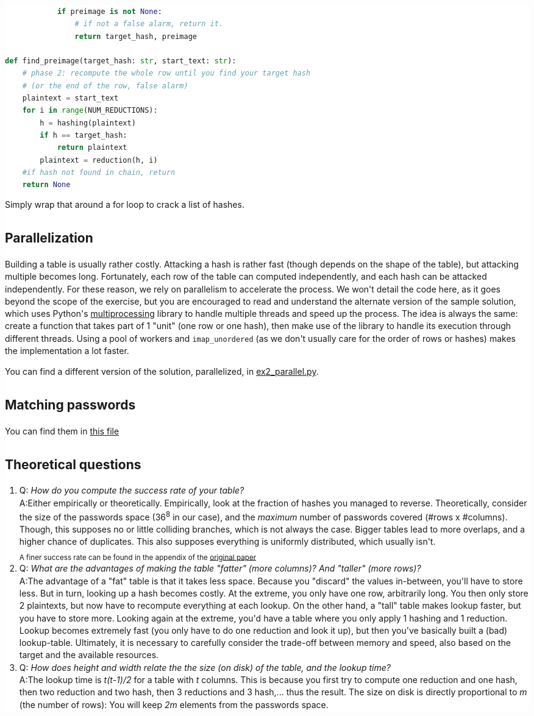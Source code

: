 ```python
            if preimage is not None:
                # if not a false alarm, return it.
                return target_hash, preimage

def find_preimage(target_hash: str, start_text: str):
    # phase 2: recompute the whole row until you find your target hash
    # (or the end of the row, false alarm)
    plaintext = start_text
    for i in range(NUM_REDUCTIONS):
        h = hashing(plaintext)
        if h == target_hash:
            return plaintext
        plaintext = reduction(h, i)
    #if hash not found in chain, return
    return None
```
Simply wrap that around a for loop to crack a list of hashes.

## Parallelization
Building a table is usually rather costly. Attacking a hash is rather fast (though depends on the shape of the table), but attacking multiple becomes long. Fortunately, each row of the table can computed independently, and each hash can be attacked independently. For these reason, we rely on parallelism to accelerate the process. We won't detail the code here, as it goes beyond the scope of the exercise, but you are encouraged to read and understand the alternate version of the sample solution, which uses Python's [multiprocessing](https://docs.python.org/3/library/multiprocessing.html) library to handle multiple threads and speed up the process. The idea is always the same: create a function that takes part of 1 "unit" (one row or one hash), then make use of the library to handle its execution through different threads. Using a pool of workers and `imap_unordered` (as we don't usually care for the order of rows or hashes) makes the implementation a lot faster.

You can find a different version of the solution, parallelized, in [ex2_parallel.py](./ex2_parallel.py).

## Matching passwords
You can find them in [this file](./dump_matches.txt)

## Theoretical questions
1. Q: *How do you compute the success rate of your table?*<br>A:Either empirically or theoretically. Empirically, look at the fraction of hashes you managed to reverse. Theoretically, consider the size of the passwords space (36<sup>8</sup> in our case), and the _maximum_ number of passwords covered (#rows x #columns). Though, this supposes no or little colliding branches, which is not always the case. Bigger tables lead to more overlaps, and a higher chance of duplicates. This also supposes everything is uniformly distributed, which usually isn't.<br><sub>A finer success rate can be found in the appendix of the [original paper](https://link.springer.com/content/pdf/10.1007%2F978-3-540-45146-4_36.pdf)</sub>
3. Q: _What are the advantages of making the table "fatter" (more columns)? And "taller" (more rows)?_<br>A:The advantage of a "fat" table is that it takes less space. Because you "discard" the values in-between, you'll have to store less. But in turn, looking up a hash becomes costly. At the extreme, you only have one row, arbitrarily long. You then only store 2 plaintexts, but now have to recompute everything at each lookup. On the other hand, a "tall" table makes lookup faster, but you have to store more. Looking again at the extreme, you'd have a table where you only apply 1 hashing and 1 reduction. Lookup becomes extremely fast (you only have to do one reduction and look it up), but then you've basically built a (bad) lookup-table. Ultimately, it is necessary to carefully consider the trade-off between memory and speed, also based on the target and the available resources.
4. Q: _How does height and width relate the the size (on disk) of the table, and the lookup time?_<br>A:The lookup time is _t(t-1)/2_ for a table with _t_ columns. This is because you first try to compute one reduction and one hash, then two reduction and two hash, then 3 reductions and 3 hash,... thus the result. The size on disk is directly proportional to _m_ (the number of rows): You will keep _2m_ elements from the passwords space.